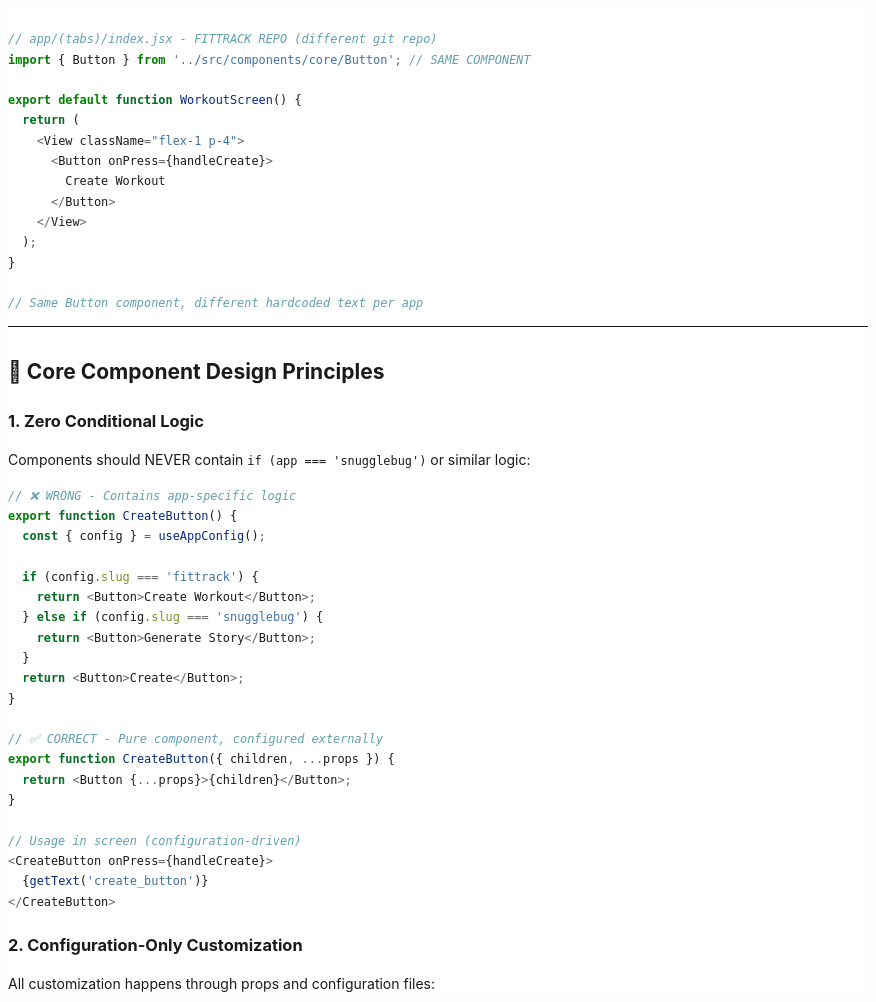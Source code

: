 ```javascript

// app/(tabs)/index.jsx - FITTRACK REPO (different git repo)  
import { Button } from '../src/components/core/Button'; // SAME COMPONENT

export default function WorkoutScreen() {
  return (
    <View className="flex-1 p-4">
      <Button onPress={handleCreate}>
        Create Workout
      </Button>
    </View>
  );
}

// Same Button component, different hardcoded text per app
```

---

## 🔧 Core Component Design Principles

### 1. **Zero Conditional Logic**
Components should NEVER contain `if (app === 'snugglebug')` or similar logic:

```javascript
// ❌ WRONG - Contains app-specific logic
export function CreateButton() {
  const { config } = useAppConfig();
  
  if (config.slug === 'fittrack') {
    return <Button>Create Workout</Button>;
  } else if (config.slug === 'snugglebug') {
    return <Button>Generate Story</Button>;
  }
  return <Button>Create</Button>;
}

// ✅ CORRECT - Pure component, configured externally
export function CreateButton({ children, ...props }) {
  return <Button {...props}>{children}</Button>;
}

// Usage in screen (configuration-driven)
<CreateButton onPress={handleCreate}>
  {getText('create_button')}
</CreateButton>
```

### 2. **Configuration-Only Customization**
All customization happens through props and configuration files:
